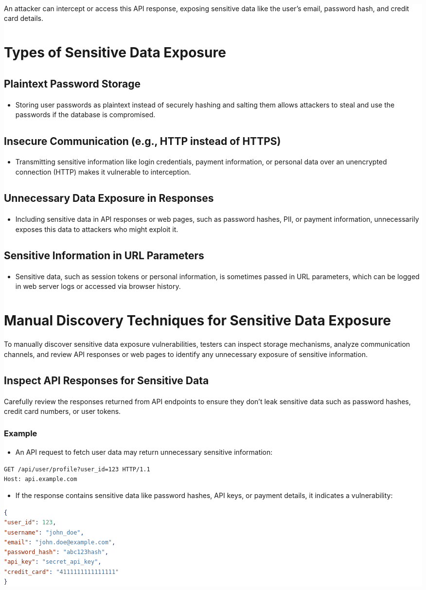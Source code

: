 An attacker can intercept or access this API response, exposing sensitive data like the user’s email, password hash, and credit card details.

# Types of Sensitive Data Exposure

## Plaintext Password Storage
   - Storing user passwords as plaintext instead of securely hashing and salting them allows attackers to steal and use the passwords if the database is compromised.

## Insecure Communication (e.g., HTTP instead of HTTPS)
   - Transmitting sensitive information like login credentials, payment information, or personal data over an unencrypted connection (HTTP) makes it vulnerable to interception.

## Unnecessary Data Exposure in Responses
   - Including sensitive data in API responses or web pages, such as password hashes, PII, or payment information, unnecessarily exposes this data to attackers who might exploit it.

## Sensitive Information in URL Parameters
   - Sensitive data, such as session tokens or personal information, is sometimes passed in URL parameters, which can be logged in web server logs or accessed via browser history.

# Manual Discovery Techniques for Sensitive Data Exposure

To manually discover sensitive data exposure vulnerabilities, testers can inspect storage mechanisms, analyze communication channels, and review API responses or web pages to identify any unnecessary exposure of sensitive information.

## Inspect API Responses for Sensitive Data

Carefully review the responses returned from API endpoints to ensure they don’t leak sensitive data such as password hashes, credit card numbers, or user tokens.

### Example
- An API request to fetch user data may return unnecessary sensitive information:

```http
GET /api/user/profile?user_id=123 HTTP/1.1
Host: api.example.com
```

- If the response contains sensitive data like password hashes, API keys, or payment details, it indicates a vulnerability:

```json
{
"user_id": 123,
"username": "john_doe",
"email": "john.doe@example.com",
"password_hash": "abc123hash",
"api_key": "secret_api_key",
"credit_card": "4111111111111111"
}
```
